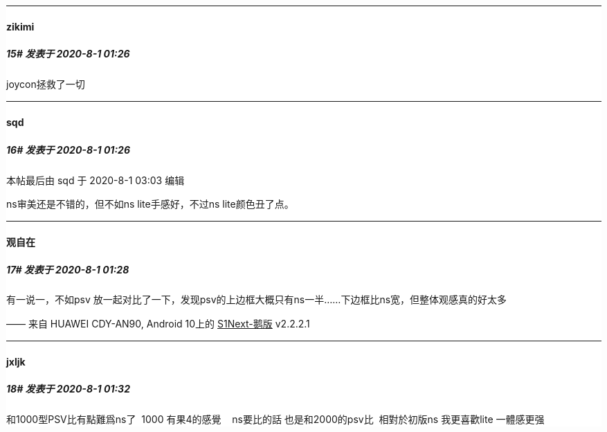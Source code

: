 





*****

####  zikimi  
##### 15#       发表于 2020-8-1 01:26




joycon拯救了一切







*****

####  sqd  
##### 16#       发表于 2020-8-1 01:26



 本帖最后由 sqd 于 2020-8-1 03:03 编辑 

ns审美还是不错的，但不如ns lite手感好，不过ns lite颜色丑了点。







*****

####  观自在  
##### 17#       发表于 2020-8-1 01:28




有一说一，不如psv
放一起对比了一下，发现psv的上边框大概只有ns一半……下边框比ns宽，但整体观感真的好太多

—— 来自 HUAWEI CDY-AN90, Android 10上的 [S1Next-鹅版](https://github.com/ykrank/S1-Next/releases) v2.2.2.1







*****

####  jxljk  
##### 18#       发表于 2020-8-1 01:32




和1000型PSV比有點難爲ns了  1000 有果4的感覺    ns要比的話 也是和2000的psv比  相對於初版ns 我更喜歡lite 一體感更强 

